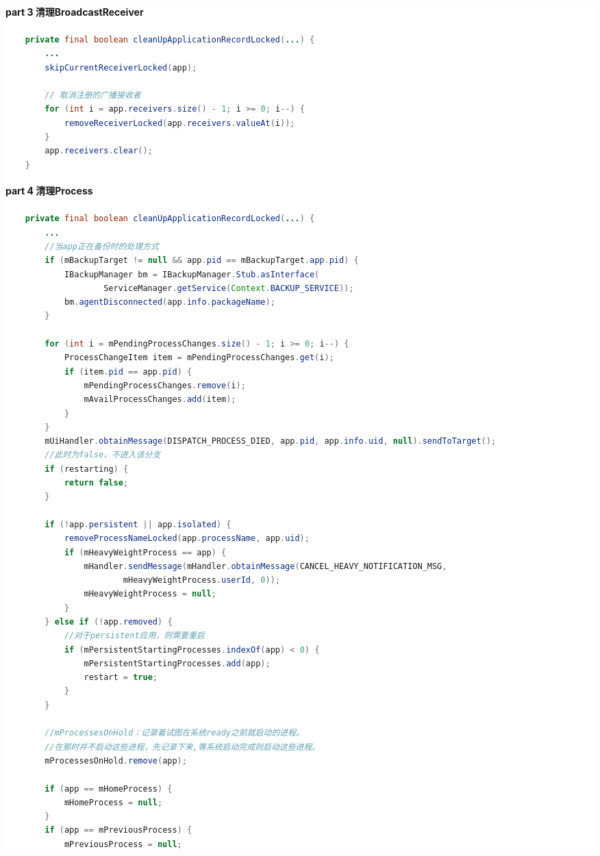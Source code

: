 #### part 3 清理BroadcastReceiver

```java
    private final boolean cleanUpApplicationRecordLocked(...) {
        ...
        skipCurrentReceiverLocked(app);

        // 取消注册的广播接收者
        for (int i = app.receivers.size() - 1; i >= 0; i--) {
            removeReceiverLocked(app.receivers.valueAt(i));
        }
        app.receivers.clear();
    }
```

#### part 4 清理Process

```java
    private final boolean cleanUpApplicationRecordLocked(...) {
        ...
        //当app正在备份时的处理方式
        if (mBackupTarget != null && app.pid == mBackupTarget.app.pid) {
            IBackupManager bm = IBackupManager.Stub.asInterface(
                    ServiceManager.getService(Context.BACKUP_SERVICE));
            bm.agentDisconnected(app.info.packageName);
        }

        for (int i = mPendingProcessChanges.size() - 1; i >= 0; i--) {
            ProcessChangeItem item = mPendingProcessChanges.get(i);
            if (item.pid == app.pid) {
                mPendingProcessChanges.remove(i);
                mAvailProcessChanges.add(item);
            }
        }
        mUiHandler.obtainMessage(DISPATCH_PROCESS_DIED, app.pid, app.info.uid, null).sendToTarget();
        //此时为false，不进入该分支
        if (restarting) {
            return false;
        }

        if (!app.persistent || app.isolated) {
            removeProcessNameLocked(app.processName, app.uid);
            if (mHeavyWeightProcess == app) {
                mHandler.sendMessage(mHandler.obtainMessage(CANCEL_HEAVY_NOTIFICATION_MSG,
                        mHeavyWeightProcess.userId, 0));
                mHeavyWeightProcess = null;
            }
        } else if (!app.removed) {
            //对于persistent应用，则需要重启
            if (mPersistentStartingProcesses.indexOf(app) < 0) {
                mPersistentStartingProcesses.add(app);
                restart = true;
            }
        }

        //mProcessesOnHold：记录着试图在系统ready之前就启动的进程。
        //在那时并不启动这些进程，先记录下来,等系统启动完成则启动这些进程。
        mProcessesOnHold.remove(app);

        if (app == mHomeProcess) {
            mHomeProcess = null;
        }
        if (app == mPreviousProcess) {
            mPreviousProcess = null;
```